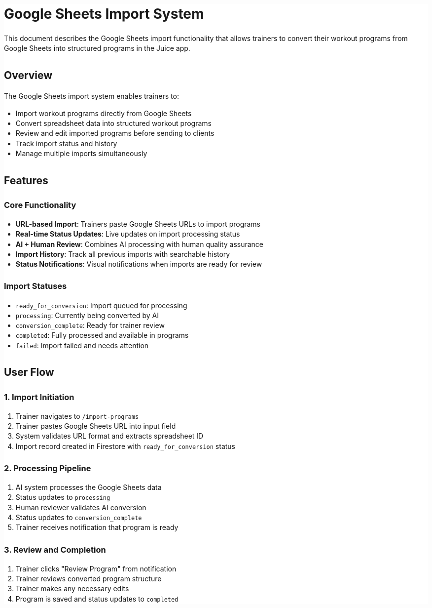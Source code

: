 # Google Sheets Import System

This document describes the Google Sheets import functionality that allows trainers to convert their workout programs from Google Sheets into structured programs in the Juice app.

## Overview

The Google Sheets import system enables trainers to:
- Import workout programs directly from Google Sheets
- Convert spreadsheet data into structured workout programs
- Review and edit imported programs before sending to clients
- Track import status and history
- Manage multiple imports simultaneously

## Features

### Core Functionality
- **URL-based Import**: Trainers paste Google Sheets URLs to import programs
- **Real-time Status Updates**: Live updates on import processing status
- **AI + Human Review**: Combines AI processing with human quality assurance
- **Import History**: Track all previous imports with searchable history
- **Status Notifications**: Visual notifications when imports are ready for review

### Import Statuses
- `ready_for_conversion`: Import queued for processing
- `processing`: Currently being converted by AI
- `conversion_complete`: Ready for trainer review
- `completed`: Fully processed and available in programs
- `failed`: Import failed and needs attention

## User Flow

### 1. Import Initiation
1. Trainer navigates to `/import-programs`
2. Trainer pastes Google Sheets URL into input field
3. System validates URL format and extracts spreadsheet ID
4. Import record created in Firestore with `ready_for_conversion` status

### 2. Processing Pipeline
1. AI system processes the Google Sheets data
2. Status updates to `processing`
3. Human reviewer validates AI conversion
4. Status updates to `conversion_complete`
5. Trainer receives notification that program is ready

### 3. Review and Completion
1. Trainer clicks "Review Program" from notification
2. Trainer reviews converted program structure
3. Trainer makes any necessary edits
4. Program is saved and status updates to `completed`
